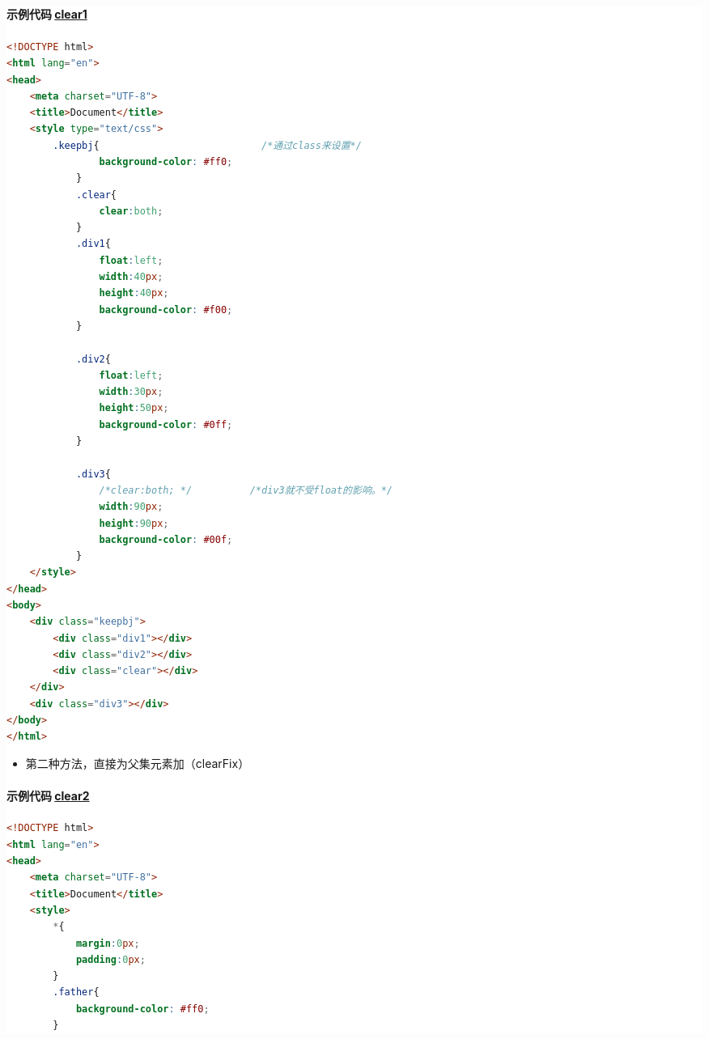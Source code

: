 
#### 示例代码 [clear1](../HTML/dome05/clear1.html)
``` html
<!DOCTYPE html>
<html lang="en">
<head>
	<meta charset="UTF-8">
	<title>Document</title>
	<style type="text/css">
		.keepbj{                    		/*通过class来设置*/
				background-color: #ff0;
			}
			.clear{
				clear:both;
			}
			.div1{
				float:left;
				width:40px;
				height:40px;
				background-color: #f00;
			}
			
			.div2{
				float:left;
				width:30px;
				height:50px;
				background-color: #0ff;
			}
			
			.div3{
				/*clear:both; */          /*div3就不受float的影响。*/
				width:90px;
				height:90px;
				background-color: #00f;
			}
	</style>
</head>
<body>
	<div class="keepbj">
		<div class="div1"></div>
		<div class="div2"></div>
		<div class="clear"></div>
	</div>
	<div class="div3"></div>
</body>
</html>
```
+ 第二种方法，直接为父集元素加（clearFix）

#### 示例代码 [clear2](../HTML/dome05/clear2.html)
``` html
<!DOCTYPE html>
<html lang="en">
<head>
	<meta charset="UTF-8">
	<title>Document</title>
	<style>
		*{
			margin:0px;
			padding:0px;
		}
		.father{
			background-color: #ff0;
		}
```
